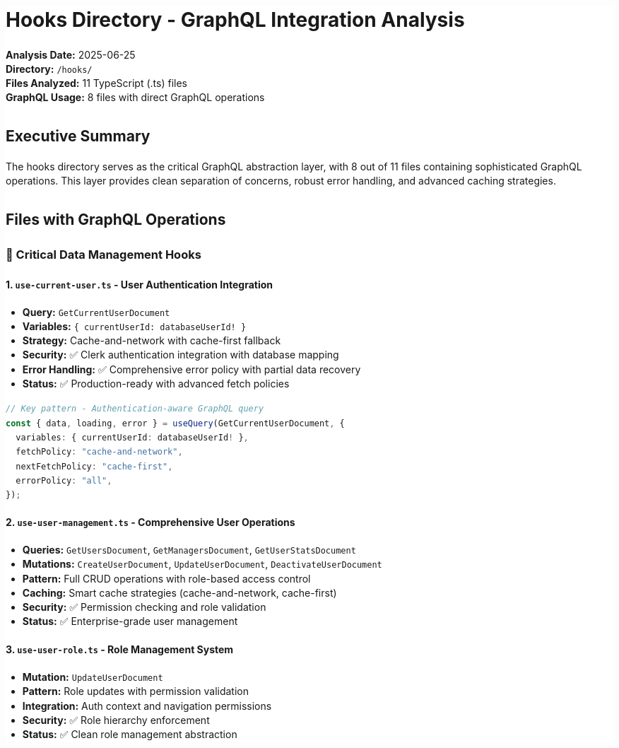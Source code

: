 # Hooks Directory - GraphQL Integration Analysis

**Analysis Date:** 2025-06-25  
**Directory:** `/hooks/`  
**Files Analyzed:** 11 TypeScript (.ts) files  
**GraphQL Usage:** 8 files with direct GraphQL operations

## Executive Summary

The hooks directory serves as the critical GraphQL abstraction layer, with 8 out of 11 files containing sophisticated GraphQL operations. This layer provides clean separation of concerns, robust error handling, and advanced caching strategies.

## Files with GraphQL Operations

### 🔴 Critical Data Management Hooks

#### 1. `use-current-user.ts` - User Authentication Integration

- **Query:** `GetCurrentUserDocument`
- **Variables:** `{ currentUserId: databaseUserId! }`
- **Strategy:** Cache-and-network with cache-first fallback
- **Security:** ✅ Clerk authentication integration with database mapping
- **Error Handling:** ✅ Comprehensive error policy with partial data recovery
- **Status:** ✅ Production-ready with advanced fetch policies

```typescript
// Key pattern - Authentication-aware GraphQL query
const { data, loading, error } = useQuery(GetCurrentUserDocument, {
  variables: { currentUserId: databaseUserId! },
  fetchPolicy: "cache-and-network",
  nextFetchPolicy: "cache-first",
  errorPolicy: "all",
});
```

#### 2. `use-user-management.ts` - Comprehensive User Operations

- **Queries:** `GetUsersDocument`, `GetManagersDocument`, `GetUserStatsDocument`
- **Mutations:** `CreateUserDocument`, `UpdateUserDocument`, `DeactivateUserDocument`
- **Pattern:** Full CRUD operations with role-based access control
- **Caching:** Smart cache strategies (cache-and-network, cache-first)
- **Security:** ✅ Permission checking and role validation
- **Status:** ✅ Enterprise-grade user management

#### 3. `use-user-role.ts` - Role Management System

- **Mutation:** `UpdateUserDocument`
- **Pattern:** Role updates with permission validation
- **Integration:** Auth context and navigation permissions
- **Security:** ✅ Role hierarchy enforcement
- **Status:** ✅ Clean role management abstraction
